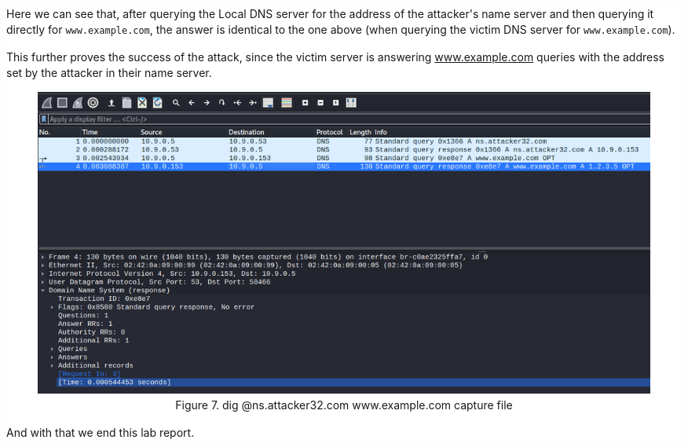 
Here we can see that, after querying the Local DNS server for the address of the attacker's name server and then querying it directly for `www.example.com`, the answer is identical to the one above (when querying the victim DNS server for `www.example.com`). 

This further proves the success of the attack, since the victim server is answering www.example.com queries with the address set by the attacker in their name server.

<figure align="center">
  <img src="images/img7.png" alt="my alt text"/>
  <figcaption style="text-align: center;">Figure 7. dig @ns.attacker32.com www.example.com capture file</figcaption>
</figure>

And with that we end this lab report.